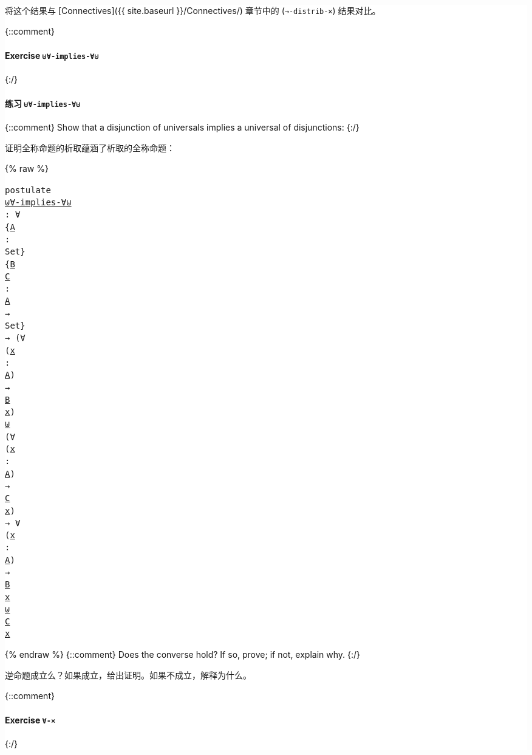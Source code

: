
将这个结果与 [Connectives]({{ site.baseurl }}/Connectives/)
章节中的 (`→-distrib-×`) 结果对比。

{::comment}
#### Exercise `⊎∀-implies-∀⊎`
{:/}

#### 练习 `⊎∀-implies-∀⊎`

{::comment}
Show that a disjunction of universals implies a universal of disjunctions:
{:/}

证明全称命题的析取蕴涵了析取的全称命题：

{% raw %}<pre class="Agda"><a id="5082" class="Keyword">postulate</a>
  <a id="⊎∀-implies-∀⊎"></a><a id="5094" href="{% endraw %}{{ site.baseurl }}{% link out/plfa/Quantifiers.md %}{% raw %}#5094" class="Postulate">⊎∀-implies-∀⊎</a> <a id="5108" class="Symbol">:</a> <a id="5110" class="Symbol">∀</a> <a id="5112" class="Symbol">{</a><a id="5113" href="plfa.Quantifiers.html#5113" class="Bound">A</a> <a id="5115" class="Symbol">:</a> <a id="5117" class="PrimitiveType">Set</a><a id="5120" class="Symbol">}</a> <a id="5122" class="Symbol">{</a><a id="5123" href="plfa.Quantifiers.html#5123" class="Bound">B</a> <a id="5125" href="plfa.Quantifiers.html#5125" class="Bound">C</a> <a id="5127" class="Symbol">:</a> <a id="5129" href="plfa.Quantifiers.html#5113" class="Bound">A</a> <a id="5131" class="Symbol">→</a> <a id="5133" class="PrimitiveType">Set</a><a id="5136" class="Symbol">}</a> <a id="5138" class="Symbol">→</a>
    <a id="5144" class="Symbol">(∀</a> <a id="5147" class="Symbol">(</a><a id="5148" href="{% endraw %}{{ site.baseurl }}{% link out/plfa/Quantifiers.md %}{% raw %}#5148" class="Bound">x</a> <a id="5150" class="Symbol">:</a> <a id="5152" href="plfa.Quantifiers.html#5113" class="Bound">A</a><a id="5153" class="Symbol">)</a> <a id="5155" class="Symbol">→</a> <a id="5157" href="plfa.Quantifiers.html#5123" class="Bound">B</a> <a id="5159" href="plfa.Quantifiers.html#5148" class="Bound">x</a><a id="5160" class="Symbol">)</a> <a id="5162" href="https://agda.github.io/agda-stdlib/v1.1/Data.Sum.Base.html#612" class="Datatype Operator">⊎</a> <a id="5164" class="Symbol">(∀</a> <a id="5167" class="Symbol">(</a><a id="5168" href="plfa.Quantifiers.html#5168" class="Bound">x</a> <a id="5170" class="Symbol">:</a> <a id="5172" href="plfa.Quantifiers.html#5113" class="Bound">A</a><a id="5173" class="Symbol">)</a> <a id="5175" class="Symbol">→</a> <a id="5177" href="plfa.Quantifiers.html#5125" class="Bound">C</a> <a id="5179" href="plfa.Quantifiers.html#5168" class="Bound">x</a><a id="5180" class="Symbol">)</a>  <a id="5183" class="Symbol">→</a>  <a id="5186" class="Symbol">∀</a> <a id="5188" class="Symbol">(</a><a id="5189" href="plfa.Quantifiers.html#5189" class="Bound">x</a> <a id="5191" class="Symbol">:</a> <a id="5193" href="plfa.Quantifiers.html#5113" class="Bound">A</a><a id="5194" class="Symbol">)</a> <a id="5196" class="Symbol">→</a> <a id="5198" href="plfa.Quantifiers.html#5123" class="Bound">B</a> <a id="5200" href="plfa.Quantifiers.html#5189" class="Bound">x</a> <a id="5202" href="https://agda.github.io/agda-stdlib/v1.1/Data.Sum.Base.html#612" class="Datatype Operator">⊎</a> <a id="5204" href="plfa.Quantifiers.html#5125" class="Bound">C</a> <a id="5206" href="plfa.Quantifiers.html#5189" class="Bound">x</a>
</pre>{% endraw %}
{::comment}
Does the converse hold? If so, prove; if not, explain why.
{:/}

逆命题成立么？如果成立，给出证明。如果不成立，解释为什么。


{::comment}
#### Exercise `∀-×`
{:/}
